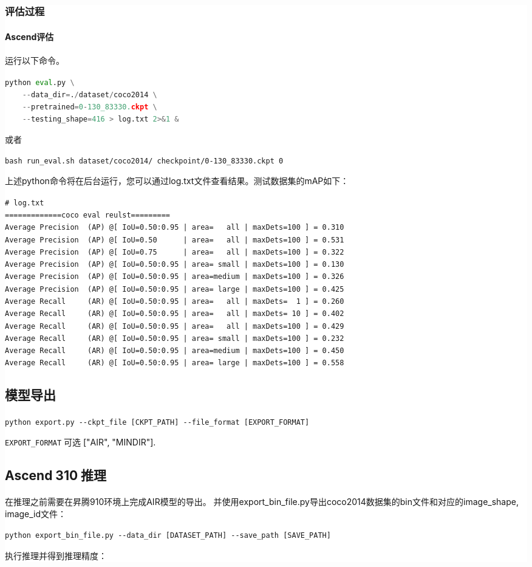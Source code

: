### 评估过程

#### Ascend评估

运行以下命令。

```python
python eval.py \
    --data_dir=./dataset/coco2014 \
    --pretrained=0-130_83330.ckpt \
    --testing_shape=416 > log.txt 2>&1 &
```

或者

```shell script
bash run_eval.sh dataset/coco2014/ checkpoint/0-130_83330.ckpt 0
```

上述python命令将在后台运行，您可以通过log.txt文件查看结果。测试数据集的mAP如下：

```text
# log.txt
=============coco eval reulst=========
Average Precision  (AP) @[ IoU=0.50:0.95 | area=   all | maxDets=100 ] = 0.310
Average Precision  (AP) @[ IoU=0.50      | area=   all | maxDets=100 ] = 0.531
Average Precision  (AP) @[ IoU=0.75      | area=   all | maxDets=100 ] = 0.322
Average Precision  (AP) @[ IoU=0.50:0.95 | area= small | maxDets=100 ] = 0.130
Average Precision  (AP) @[ IoU=0.50:0.95 | area=medium | maxDets=100 ] = 0.326
Average Precision  (AP) @[ IoU=0.50:0.95 | area= large | maxDets=100 ] = 0.425
Average Recall     (AR) @[ IoU=0.50:0.95 | area=   all | maxDets=  1 ] = 0.260
Average Recall     (AR) @[ IoU=0.50:0.95 | area=   all | maxDets= 10 ] = 0.402
Average Recall     (AR) @[ IoU=0.50:0.95 | area=   all | maxDets=100 ] = 0.429
Average Recall     (AR) @[ IoU=0.50:0.95 | area= small | maxDets=100 ] = 0.232
Average Recall     (AR) @[ IoU=0.50:0.95 | area=medium | maxDets=100 ] = 0.450
Average Recall     (AR) @[ IoU=0.50:0.95 | area= large | maxDets=100 ] = 0.558
```

## 模型导出

```shell
python export.py --ckpt_file [CKPT_PATH] --file_format [EXPORT_FORMAT]
```

`EXPORT_FORMAT` 可选 ["AIR", "MINDIR"].

## Ascend 310 推理

在推理之前需要在昇腾910环境上完成AIR模型的导出。
并使用export_bin_file.py导出coco2014数据集的bin文件和对应的image_shape, image_id文件：

```shell
python export_bin_file.py --data_dir [DATASET_PATH] --save_path [SAVE_PATH]
```

执行推理并得到推理精度：
